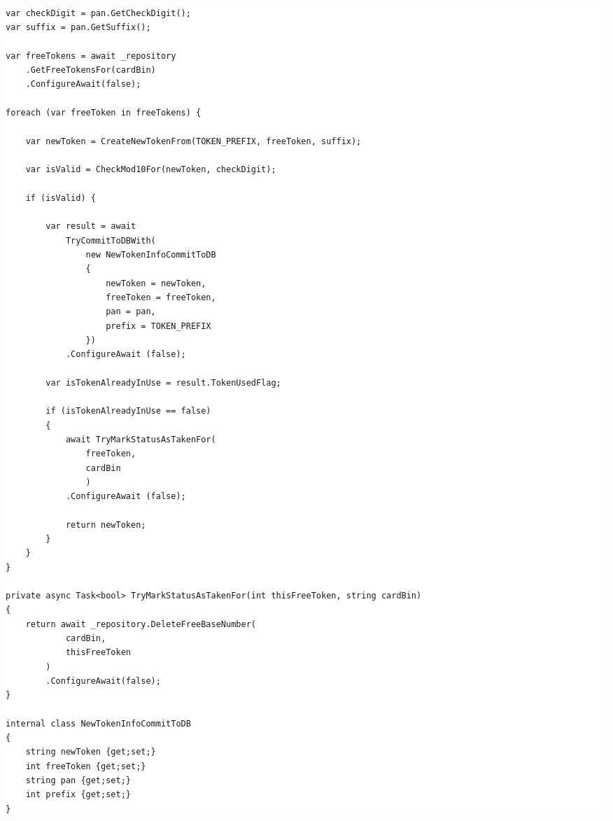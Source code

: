     var checkDigit = pan.GetCheckDigit();
    var suffix = pan.GetSuffix();

    var freeTokens = await _repository
        .GetFreeTokensFor(cardBin)
        .ConfigureAwait(false);

    foreach (var freeToken in freeTokens) {
        
        var newToken = CreateNewTokenFrom(TOKEN_PREFIX, freeToken, suffix);

        var isValid = CheckMod10For(newToken, checkDigit);

        if (isValid) {
            
            var result = await 
                TryCommitToDBWith(
                    new NewTokenInfoCommitToDB 
                    {
                        newToken = newToken,
                        freeToken = freeToken, 
                        pan = pan, 
                        prefix = TOKEN_PREFIX
                    })
                .ConfigureAwait (false);

            var isTokenAlreadyInUse = result.TokenUsedFlag;

            if (isTokenAlreadyInUse == false) 
            {    
                await TryMarkStatusAsTakenFor(
                    freeToken,
                    cardBin
                    )
                .ConfigureAwait (false);

                return newToken;
            }
        }
    }

    private async Task<bool> TryMarkStatusAsTakenFor(int thisFreeToken, string cardBin) 
    {
        return await _repository.DeleteFreeBaseNumber(
                cardBin, 
                thisFreeToken
            )
            .ConfigureAwait(false);
    }

    internal class NewTokenInfoCommitToDB
    {
        string newToken {get;set;}
        int freeToken {get;set;}
        string pan {get;set;}
        int prefix {get;set;}
    } 
